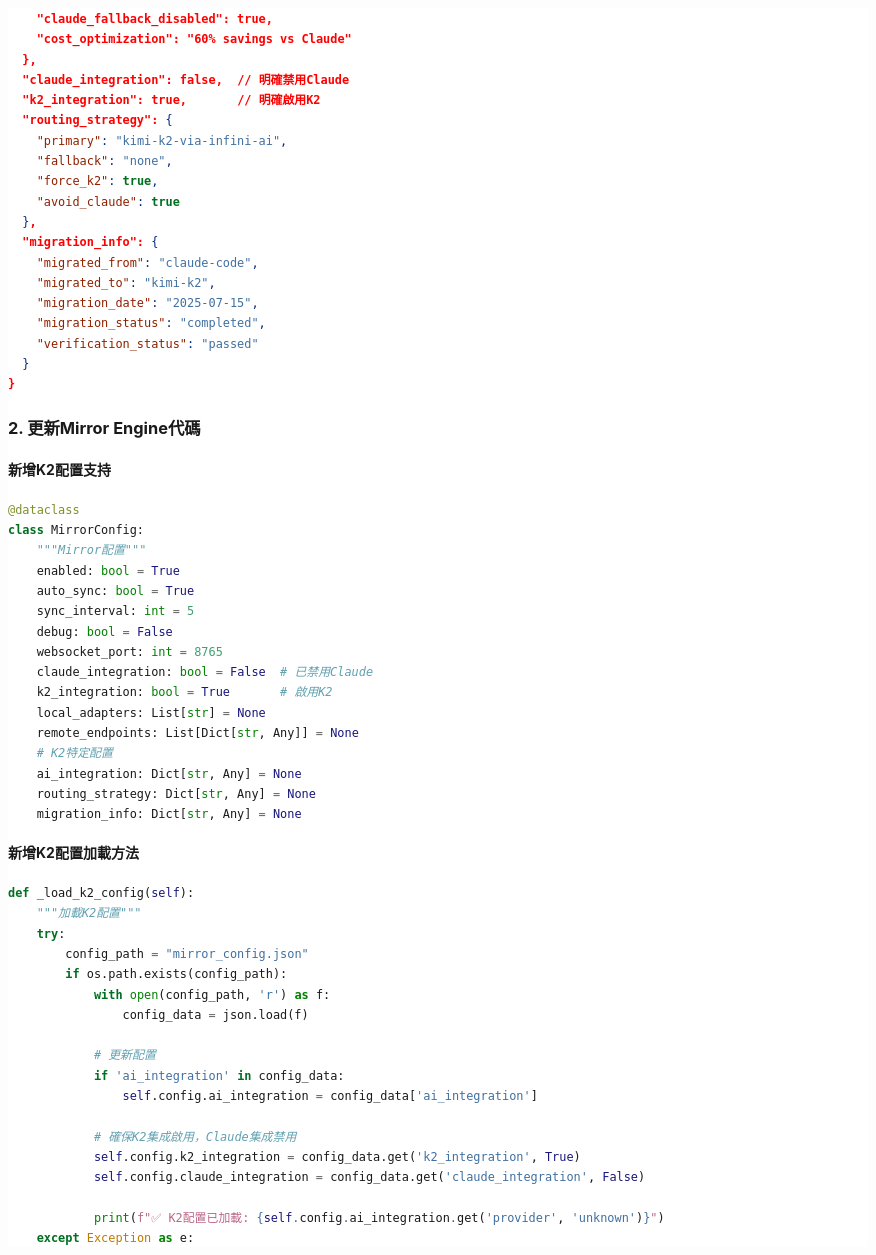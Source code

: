 ```json
    "claude_fallback_disabled": true,
    "cost_optimization": "60% savings vs Claude"
  },
  "claude_integration": false,  // 明確禁用Claude
  "k2_integration": true,       // 明確啟用K2
  "routing_strategy": {
    "primary": "kimi-k2-via-infini-ai",
    "fallback": "none",
    "force_k2": true,
    "avoid_claude": true
  },
  "migration_info": {
    "migrated_from": "claude-code",
    "migrated_to": "kimi-k2",
    "migration_date": "2025-07-15",
    "migration_status": "completed",
    "verification_status": "passed"
  }
}
```

### 2. 更新Mirror Engine代碼

#### 新增K2配置支持
```python
@dataclass
class MirrorConfig:
    """Mirror配置"""
    enabled: bool = True
    auto_sync: bool = True
    sync_interval: int = 5
    debug: bool = False
    websocket_port: int = 8765
    claude_integration: bool = False  # 已禁用Claude
    k2_integration: bool = True       # 啟用K2
    local_adapters: List[str] = None
    remote_endpoints: List[Dict[str, Any]] = None
    # K2特定配置
    ai_integration: Dict[str, Any] = None
    routing_strategy: Dict[str, Any] = None
    migration_info: Dict[str, Any] = None
```

#### 新增K2配置加載方法
```python
def _load_k2_config(self):
    """加載K2配置"""
    try:
        config_path = "mirror_config.json"
        if os.path.exists(config_path):
            with open(config_path, 'r') as f:
                config_data = json.load(f)
            
            # 更新配置
            if 'ai_integration' in config_data:
                self.config.ai_integration = config_data['ai_integration']
            
            # 確保K2集成啟用，Claude集成禁用
            self.config.k2_integration = config_data.get('k2_integration', True)
            self.config.claude_integration = config_data.get('claude_integration', False)
            
            print(f"✅ K2配置已加載: {self.config.ai_integration.get('provider', 'unknown')}")
    except Exception as e:
```